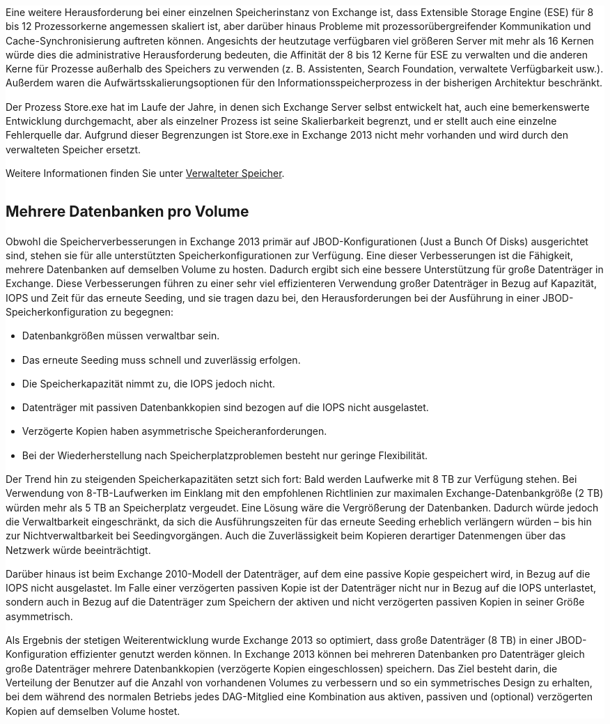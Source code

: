 Eine weitere Herausforderung bei einer einzelnen Speicherinstanz von Exchange ist, dass Extensible Storage Engine (ESE) für 8 bis 12 Prozessorkerne angemessen skaliert ist, aber darüber hinaus Probleme mit prozessorübergreifender Kommunikation und Cache-Synchronisierung auftreten können. Angesichts der heutzutage verfügbaren viel größeren Server mit mehr als 16 Kernen würde dies die administrative Herausforderung bedeuten, die Affinität der 8 bis 12 Kerne für ESE zu verwalten und die anderen Kerne für Prozesse außerhalb des Speichers zu verwenden (z. B. Assistenten, Search Foundation, verwaltete Verfügbarkeit usw.). Außerdem waren die Aufwärtsskalierungsoptionen für den Informationsspeicherprozess in der bisherigen Architektur beschränkt.

Der Prozess Store.exe hat im Laufe der Jahre, in denen sich Exchange Server selbst entwickelt hat, auch eine bemerkenswerte Entwicklung durchgemacht, aber als einzelner Prozess ist seine Skalierbarkeit begrenzt, und er stellt auch eine einzelne Fehlerquelle dar. Aufgrund dieser Begrenzungen ist Store.exe in Exchange 2013 nicht mehr vorhanden und wird durch den verwalteten Speicher ersetzt.

Weitere Informationen finden Sie unter [Verwalteter Speicher](managed-store-exchange-2013-help.md).

## Mehrere Datenbanken pro Volume

Obwohl die Speicherverbesserungen in Exchange 2013 primär auf JBOD-Konfigurationen (Just a Bunch Of Disks) ausgerichtet sind, stehen sie für alle unterstützten Speicherkonfigurationen zur Verfügung. Eine dieser Verbesserungen ist die Fähigkeit, mehrere Datenbanken auf demselben Volume zu hosten. Dadurch ergibt sich eine bessere Unterstützung für große Datenträger in Exchange. Diese Verbesserungen führen zu einer sehr viel effizienteren Verwendung großer Datenträger in Bezug auf Kapazität, IOPS und Zeit für das erneute Seeding, und sie tragen dazu bei, den Herausforderungen bei der Ausführung in einer JBOD-Speicherkonfiguration zu begegnen:

  - Datenbankgrößen müssen verwaltbar sein.

  - Das erneute Seeding muss schnell und zuverlässig erfolgen.

  - Die Speicherkapazität nimmt zu, die IOPS jedoch nicht.

  - Datenträger mit passiven Datenbankkopien sind bezogen auf die IOPS nicht ausgelastet.

  - Verzögerte Kopien haben asymmetrische Speicheranforderungen.

  - Bei der Wiederherstellung nach Speicherplatzproblemen besteht nur geringe Flexibilität.

Der Trend hin zu steigenden Speicherkapazitäten setzt sich fort: Bald werden Laufwerke mit 8 TB zur Verfügung stehen. Bei Verwendung von 8-TB-Laufwerken im Einklang mit den empfohlenen Richtlinien zur maximalen Exchange-Datenbankgröße (2 TB) würden mehr als 5 TB an Speicherplatz vergeudet. Eine Lösung wäre die Vergrößerung der Datenbanken. Dadurch würde jedoch die Verwaltbarkeit eingeschränkt, da sich die Ausführungszeiten für das erneute Seeding erheblich verlängern würden – bis hin zur Nichtverwaltbarkeit bei Seedingvorgängen. Auch die Zuverlässigkeit beim Kopieren derartiger Datenmengen über das Netzwerk würde beeinträchtigt.

Darüber hinaus ist beim Exchange 2010-Modell der Datenträger, auf dem eine passive Kopie gespeichert wird, in Bezug auf die IOPS nicht ausgelastet. Im Falle einer verzögerten passiven Kopie ist der Datenträger nicht nur in Bezug auf die IOPS unterlastet, sondern auch in Bezug auf die Datenträger zum Speichern der aktiven und nicht verzögerten passiven Kopien in seiner Größe asymmetrisch.

Als Ergebnis der stetigen Weiterentwicklung wurde Exchange 2013 so optimiert, dass große Datenträger (8 TB) in einer JBOD-Konfiguration effizienter genutzt werden können. In Exchange 2013 können bei mehreren Datenbanken pro Datenträger gleich große Datenträger mehrere Datenbankkopien (verzögerte Kopien eingeschlossen) speichern. Das Ziel besteht darin, die Verteilung der Benutzer auf die Anzahl von vorhandenen Volumes zu verbessern und so ein symmetrisches Design zu erhalten, bei dem während des normalen Betriebs jedes DAG-Mitglied eine Kombination aus aktiven, passiven und (optional) verzögerten Kopien auf demselben Volume hostet.

